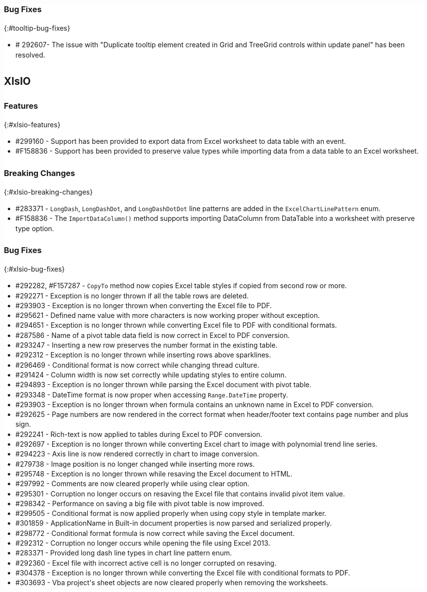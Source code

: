 ### Bug Fixes
{:#tooltip-bug-fixes}

* \# 292607- The issue with "Duplicate tooltip element created in Grid and TreeGrid controls within update panel" has been resolved.
## XlsIO

### Features
{:#xlsio-features}

* \#299160 - Support has been provided to export data from Excel worksheet to data table with an event.
* \#F158836 - Support has been provided to preserve value types while importing data from a data table to an Excel worksheet.

### Breaking Changes
{:#xlsio-breaking-changes}

* \#283371 - `LongDash`, `LongDashDot`, and `LongDashDotDot` line patterns are added in the `ExcelChartLinePattern` enum.
* \#F158836 - The `ImportDataColumn()` method supports importing DataColumn from DataTable into a worksheet with preserve type option.

### Bug Fixes
{:#xlsio-bug-fixes}

* \#292282, \#F157287 - `CopyTo` method now copies Excel table styles if copied from second row or more.
* \#292271 - Exception is no longer thrown if all the table rows are deleted.
* \#293903 - Exception is no longer thrown when converting the Excel file to PDF.
* \#295621 - Defined name value with more characters is now working proper without exception.
* \#294651 - Exception is no longer thrown while converting Excel file to PDF with conditional formats.
* \#287586 - Name of a pivot table data field is now correct in Excel to PDF conversion.
* \#293247 - Inserting a new row preserves the number format in the existing table.
* \#292312 - Exception is no longer thrown while inserting rows above sparklines.
* \#296469 - Conditional format is now correct while changing thread culture.
* \#291424 - Column width is now set correctly while updating styles to entire column.
* \#294893 - Exception is no longer thrown while parsing the Excel document with pivot table.
* \#293348 - DateTime format is now proper when accessing `Range.DateTime` property.
* \#293903 - Exception is no longer thrown when formula contains an unknown name in Excel to PDF conversion.
* \#292625 - Page numbers are now rendered in the correct format when header/footer text contains page number and plus sign.
* \#292241 - Rich-text is now applied to tables during Excel to PDF conversion.
* \#292697 - Exception is no longer thrown while converting Excel chart to image with polynomial trend line series.
* \#294223 - Axis line is now rendered correctly in chart to image conversion.
* \#279738 - Image position is no longer changed while inserting more rows.
* \#295748 - Exception is no longer thrown while resaving the Excel document to HTML.
* \#297992 - Comments are now cleared properly while using clear option.
* \#295301 - Corruption no longer occurs on resaving the Excel file that contains invalid pivot item value.
* \#298342 - Performance on saving a big file with pivot table is now improved.
* \#299505 - Conditional format is now applied properly when using copy style in template marker.
* \#301859 - ApplicationName in Built-in document properties is now parsed and serialized properly.
* \#298772 - Conditional format formula is now correct while saving the Excel document.
* \#292312 - Corruption no longer occurs while opening the file using Excel 2013.
* \#283371 - Provided long dash line types in chart line pattern enum.
* \#292360 - Excel file with incorrect active cell is no longer corrupted on resaving.
* \#304378 - Exception is no longer thrown while converting the Excel file with conditional formats to PDF.
* \#303693 - Vba project's sheet objects are now cleared properly when removing the worksheets.